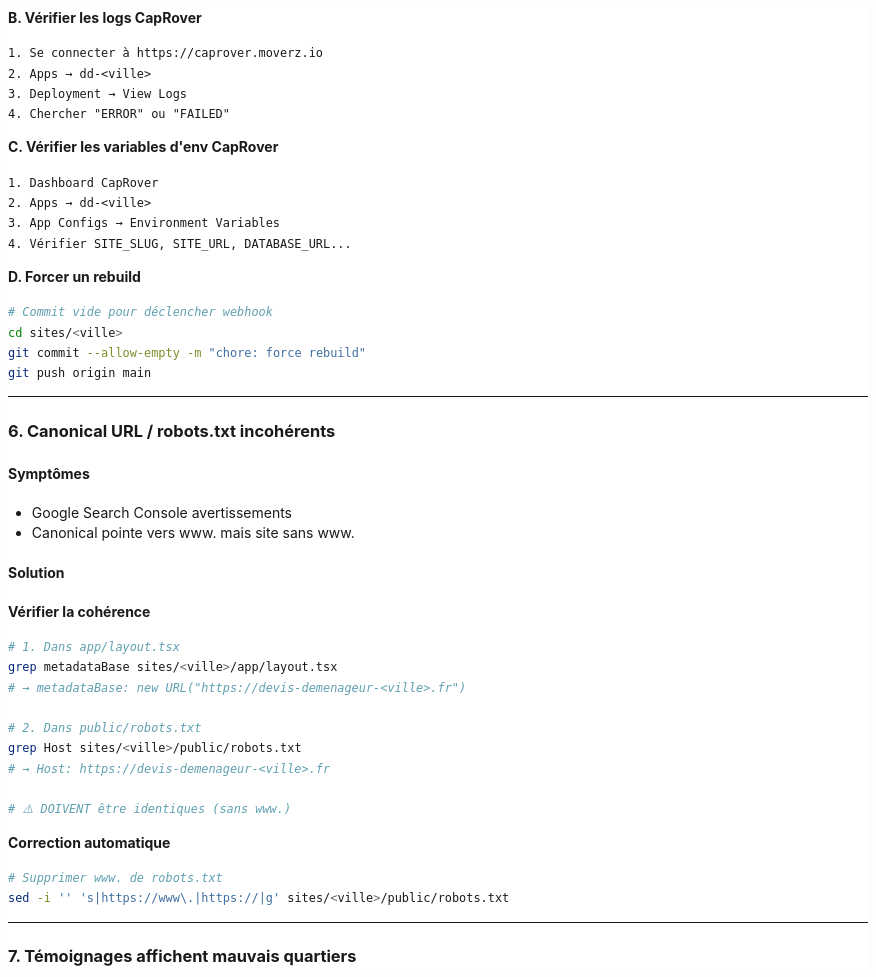 **B. Vérifier les logs CapRover**
```
1. Se connecter à https://caprover.moverz.io
2. Apps → dd-<ville>
3. Deployment → View Logs
4. Chercher "ERROR" ou "FAILED"
```

**C. Vérifier les variables d'env CapRover**
```
1. Dashboard CapRover
2. Apps → dd-<ville>
3. App Configs → Environment Variables
4. Vérifier SITE_SLUG, SITE_URL, DATABASE_URL...
```

**D. Forcer un rebuild**
```bash
# Commit vide pour déclencher webhook
cd sites/<ville>
git commit --allow-empty -m "chore: force rebuild"
git push origin main
```

---

### 6. Canonical URL / robots.txt incohérents

#### Symptômes
- Google Search Console avertissements
- Canonical pointe vers www. mais site sans www.

#### Solution

**Vérifier la cohérence**
```bash
# 1. Dans app/layout.tsx
grep metadataBase sites/<ville>/app/layout.tsx
# → metadataBase: new URL("https://devis-demenageur-<ville>.fr")

# 2. Dans public/robots.txt
grep Host sites/<ville>/public/robots.txt
# → Host: https://devis-demenageur-<ville>.fr

# ⚠️ DOIVENT être identiques (sans www.)
```

**Correction automatique**
```bash
# Supprimer www. de robots.txt
sed -i '' 's|https://www\.|https://|g' sites/<ville>/public/robots.txt
```

---

### 7. Témoignages affichent mauvais quartiers

